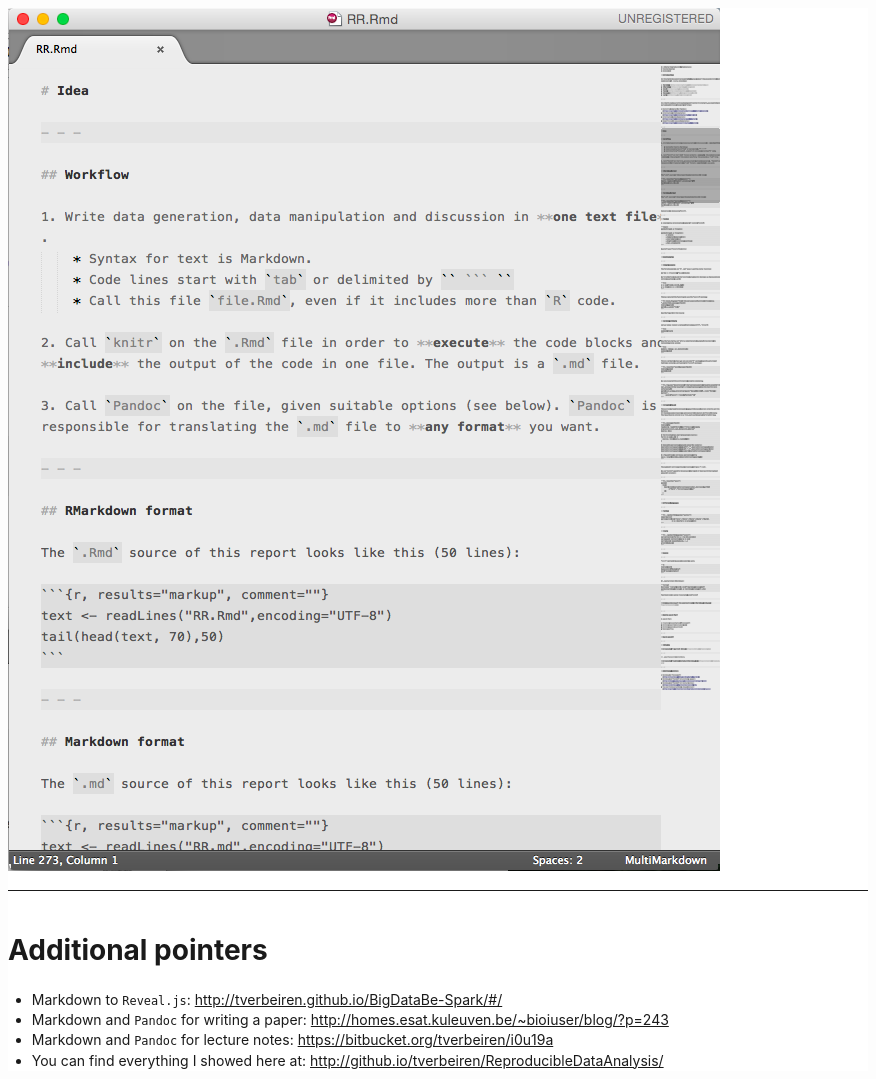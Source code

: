 ![Screenshot of Sublime Editor with Markdown mode](figure/Sublime-Screenshot.png)

- - -

# Additional pointers

* Markdown to `Reveal.js`: 
  <http://tverbeiren.github.io/BigDataBe-Spark/#/>
* Markdown and `Pandoc` for writing a paper: 
  <http://homes.esat.kuleuven.be/~bioiuser/blog/?p=243>
* Markdown and `Pandoc` for lecture notes: 
  <https://bitbucket.org/tverbeiren/i0u19a>
* You can find everything I showed here at: 
  <http://github.io/tverbeiren/ReproducibleDataAnalysis/>



